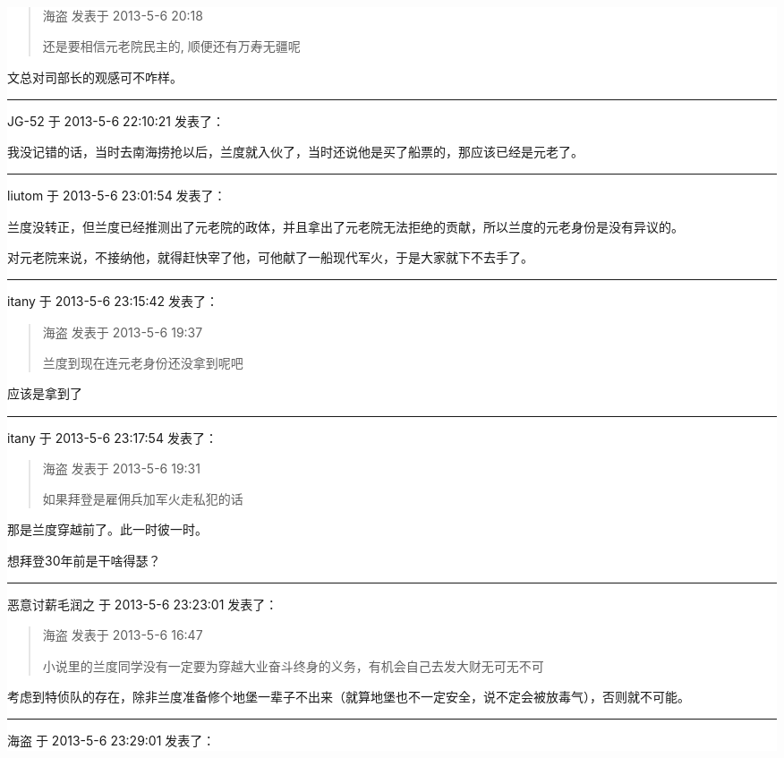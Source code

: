 > 海盗 发表于 2013-5-6 20:18
> 
> 还是要相信元老院民主的, 顺便还有万寿无疆呢



文总对司部长的观感可不咋样。

---------

JG-52 于 2013-5-6 22:10:21 发表了：

我没记错的话，当时去南海捞抢以后，兰度就入伙了，当时还说他是买了船票的，那应该已经是元老了。

---------

liutom 于 2013-5-6 23:01:54 发表了：

兰度没转正，但兰度已经推测出了元老院的政体，并且拿出了元老院无法拒绝的贡献，所以兰度的元老身份是没有异议的。

对元老院来说，不接纳他，就得赶快宰了他，可他献了一船现代军火，于是大家就下不去手了。

---------

itany 于 2013-5-6 23:15:42 发表了：

> 海盗 发表于 2013-5-6 19:37
> 
> 兰度到现在连元老身份还没拿到呢吧



应该是拿到了

---------

itany 于 2013-5-6 23:17:54 发表了：

> 海盗 发表于 2013-5-6 19:31
> 
> 如果拜登是雇佣兵加军火走私犯的话



那是兰度穿越前了。此一时彼一时。

想拜登30年前是干啥得瑟？

---------

恶意讨薪毛润之 于 2013-5-6 23:23:01 发表了：

> 海盗 发表于 2013-5-6 16:47
> 
> 小说里的兰度同学没有一定要为穿越大业奋斗终身的义务，有机会自己去发大财无可无不可



考虑到特侦队的存在，除非兰度准备修个地堡一辈子不出来（就算地堡也不一定安全，说不定会被放毒气），否则就不可能。

---------

海盗 于 2013-5-6 23:29:01 发表了：
